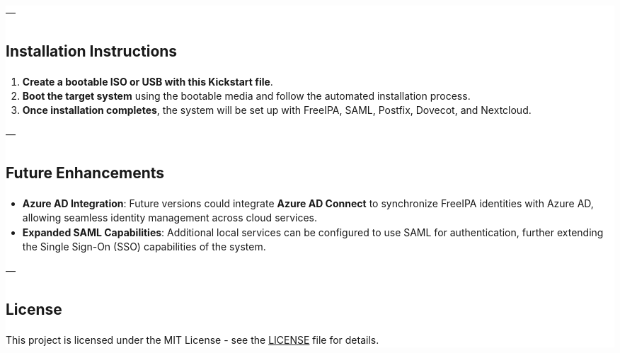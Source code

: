—

## Installation Instructions

1. **Create a bootable ISO or USB with this Kickstart file**.
2. **Boot the target system** using the bootable media and follow the automated installation process.
3. **Once installation completes**, the system will be set up with FreeIPA, SAML, Postfix, Dovecot, and Nextcloud.

—

## Future Enhancements

- **Azure AD Integration**: Future versions could integrate **Azure AD Connect** to synchronize FreeIPA identities with Azure AD, allowing seamless identity management across cloud services.
- **Expanded SAML Capabilities**: Additional local services can be configured to use SAML for authentication, further extending the Single Sign-On (SSO) capabilities of the system.

—

## License

This project is licensed under the MIT License - see the [LICENSE](LICENSE) file for details.
